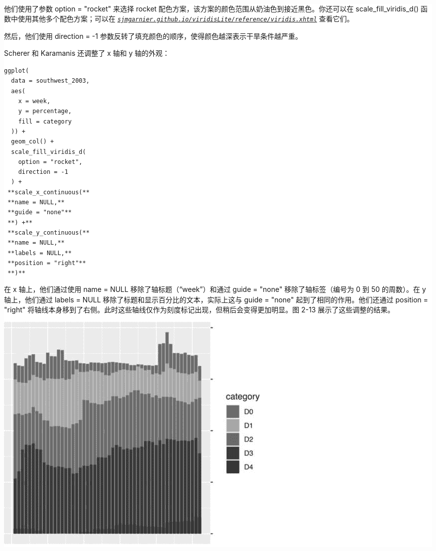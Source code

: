 ```
```

他们使用了参数 option = "rocket" 来选择 rocket 配色方案，该方案的颜色范围从奶油色到接近黑色。你还可以在 scale_fill_viridis_d() 函数中使用其他多个配色方案；可以在 *[`sjmgarnier.github.io/viridisLite/reference/viridis.xhtml`](https://sjmgarnier.github.io/viridisLite/reference/viridis.xhtml)* 查看它们。

然后，他们使用 direction = -1 参数反转了填充颜色的顺序，使得颜色越深表示干旱条件越严重。

Scherer 和 Karamanis 还调整了 x 轴和 y 轴的外观：

```
ggplot(
  data = southwest_2003,
  aes(
    x = week,
    y = percentage,
    fill = category
  )) +
  geom_col() +
  scale_fill_viridis_d(
    option = "rocket",
    direction = -1
  ) +
 **scale_x_continuous(**
 **name = NULL,**
 **guide = "none"**
 **) +**
 **scale_y_continuous(**
 **name = NULL,**
 **labels = NULL,**
 **position = "right"**
 **)** 
```

在 x 轴上，他们通过使用 name = NULL 移除了轴标题（“week”）和通过 guide = "none" 移除了轴标签（编号为 0 到 50 的周数）。在 y 轴上，他们通过 labels = NULL 移除了标题和显示百分比的文本，实际上这与 guide = "none" 起到了相同的作用。他们还通过 position = "right" 将轴线本身移到了右侧。此时这些轴线仅作为刻度标记出现，但稍后会变得更加明显。图 2-13 展示了这些调整的结果。

![](img/fig2-13.jpg)
